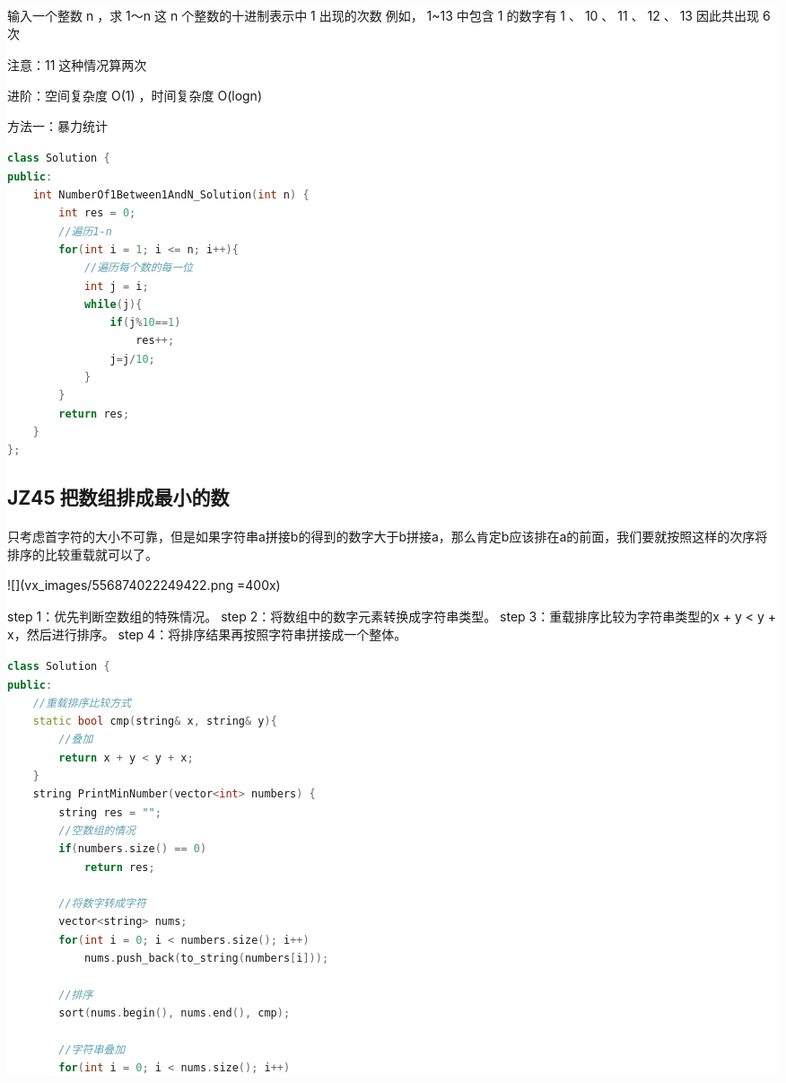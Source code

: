 输入一个整数 n ，求 1～n 这 n 个整数的十进制表示中 1 出现的次数
例如， 1~13 中包含 1 的数字有 1 、 10 、 11 、 12 、 13 因此共出现 6 次

注意：11 这种情况算两次

进阶：空间复杂度 O(1)  ，时间复杂度 O(logn)


方法一：暴力统计

```c++
class Solution {
public:
    int NumberOf1Between1AndN_Solution(int n) {
        int res = 0;
        //遍历1-n
        for(int i = 1; i <= n; i++){ 
            //遍历每个数的每一位
            int j = i;
            while(j){
                if(j%10==1)
                    res++;
                j=j/10;
            }
        }
        return res;
    }
};
```




## JZ45 把数组排成最小的数

只考虑首字符的大小不可靠，但是如果字符串a拼接b的得到的数字大于b拼接a，那么肯定b应该排在a的前面，我们要就按照这样的次序将排序的比较重载就可以了。

![](vx_images/556874022249422.png =400x)


step 1：优先判断空数组的特殊情况。
step 2：将数组中的数字元素转换成字符串类型。
step 3：重载排序比较为字符串类型的x + y < y + x，然后进行排序。
step 4：将排序结果再按照字符串拼接成一个整体。

```c++
class Solution {
public:
    //重载排序比较方式
    static bool cmp(string& x, string& y){
        //叠加
        return x + y < y + x;
    }
    string PrintMinNumber(vector<int> numbers) {
        string res = "";
        //空数组的情况
        if(numbers.size() == 0)
            return res;
            
        //将数字转成字符
        vector<string> nums;
        for(int i = 0; i < numbers.size(); i++)
            nums.push_back(to_string(numbers[i]));
            
        //排序
        sort(nums.begin(), nums.end(), cmp);
        
        //字符串叠加
        for(int i = 0; i < nums.size(); i++)
```
